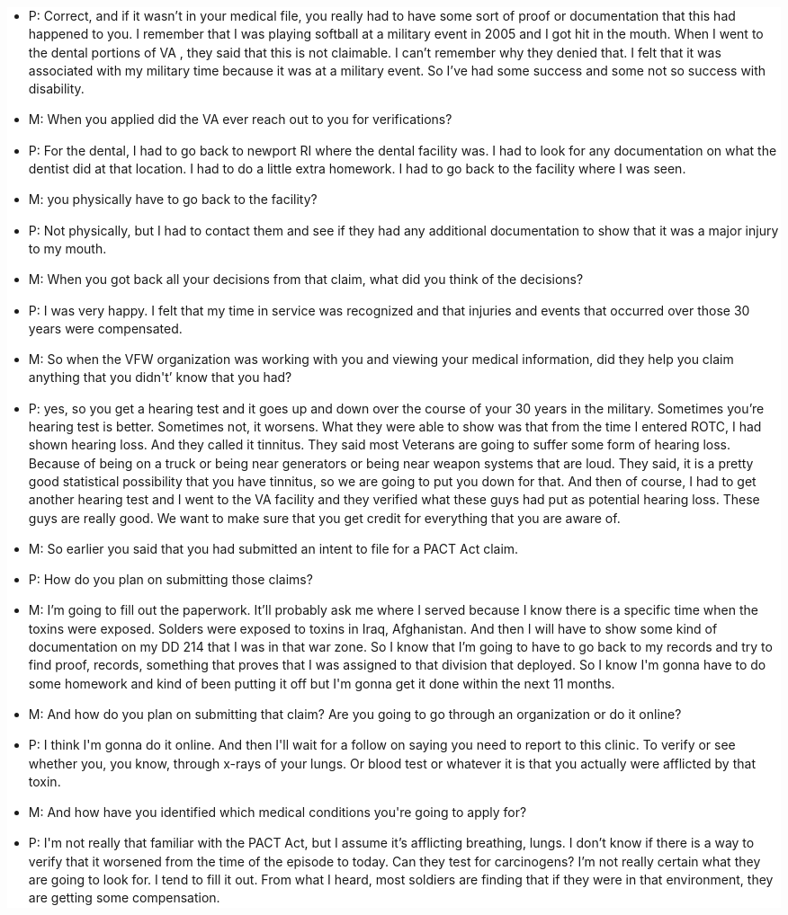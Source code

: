 - P: Correct, and if it wasn’t in your medical file, you really had to have some sort of proof or documentation that this had happened to you. I remember that I was playing softball at a military event in 2005 and I got hit in the mouth. When I went to the dental portions of VA , they said that this is not claimable. I can’t remember why they denied that. I felt that it was associated with my military time because it was at a military event. So I’ve had some success and some not so success with disability. 

- M: When you applied did the VA ever reach out to you for verifications? 

- P: For the dental, I had to go back to newport RI where the dental facility was. I had to look for any documentation on what the dentist did at that location. I had to do a little extra homework. I had to go back to the facility where I was seen. 

- M: you physically have to go back to the facility?

- P: Not physically, but I had to contact them and see if they had any additional documentation to show that it was a major injury to my mouth. 

- M: When you got back all your decisions from that claim, what did you think of the decisions?

- P: I was very happy. I felt that my time in service was recognized and that injuries and events that occurred over those 30 years were compensated. 

- M: So when the VFW organization was working with you and viewing your medical information, did they help you claim anything that you didn't’ know that you had? 

- P: yes, so you get a hearing test and it goes up and down over the course of your 30 years in the military. Sometimes you’re hearing test is better. Sometimes not, it worsens. What they were able to show was that from the time I entered ROTC, I had shown hearing loss. And they called it tinnitus. They said most Veterans are going to suffer some form of hearing loss. Because of being on a truck or being near generators or being near weapon systems that are loud. They said, it is a pretty good statistical possibility that you have tinnitus, so we are going to put you down for that. And then of course, I had to get another hearing test and I went to the VA facility and they verified what these guys had put as potential hearing loss. These guys are really good. We want to make sure that you get credit for everything that you are aware of. 

- M: So earlier you said that you had submitted an intent to file for a PACT Act claim. 

- P: How do you plan on submitting those claims?

- M: I’m going to fill out the paperwork. It’ll probably ask me where I served because I know there is a specific time when the toxins were exposed. Solders were exposed to toxins in Iraq, Afghanistan. And then I will have to show some kind of documentation on my DD 214 that I was in that war zone. So I know that I’m going to have to go back to my records and try to find proof, records, something that proves that I was assigned to that division that deployed. So I know I'm gonna have to do some homework and kind of been putting it off but I'm gonna get it done within the next 11 months.

- M: And how do you plan on submitting that claim? Are you going to go through an organization or do it online?

- P: I think I'm gonna do it online. And then I'll wait for a follow on saying you need to report to this clinic. To verify or see whether you, you know, through x-rays of your lungs. Or blood test or whatever it is that you actually were afflicted by that toxin.

- M: And how have you identified which medical conditions you're going to apply for?

- P: I'm not really that familiar with the PACT Act, but I assume it’s afflicting breathing, lungs. I don’t know if there is a way to verify that it worsened from the time of the episode to today. Can they test for carcinogens? I’m not really certain what they are going to look for. I tend to fill it out. From what I heard, most soldiers are finding that if they were in that environment, they are getting some compensation. 
